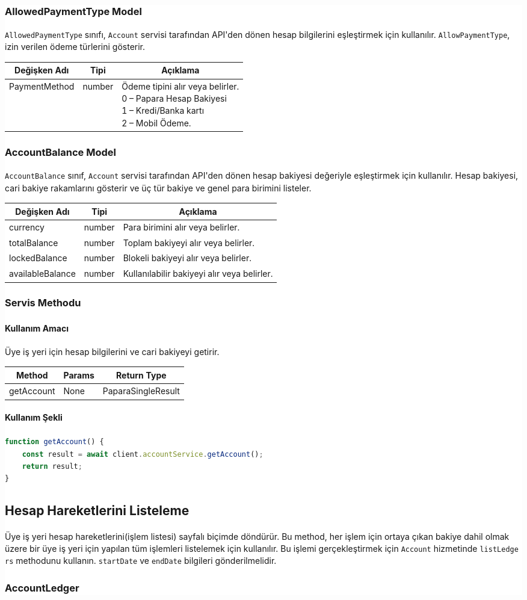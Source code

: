 ### AllowedPaymentType Model

`AllowedPaymentType` sınıfı, `Account` servisi tarafından API'den dönen hesap bilgilerini eşleştirmek için kullanılır. `AllowPaymentType`, izin verilen ödeme türlerini gösterir.

| **Değişken Adı** | **Tipi** | **Açıklama**                                                 |
| ---------------- | -------- | ------------------------------------------------------------ |
| PaymentMethod    | number   | Ödeme tipini alır veya belirler.<br />0 – Papara Hesap Bakiyesi  <br />1 – Kredi/Banka kartı <br />2 – Mobil Ödeme. |

### AccountBalance Model

`AccountBalance` sınıf, `Account` servisi tarafından API'den dönen hesap bakiyesi değeriyle eşleştirmek için kullanılır. Hesap bakiyesi, cari bakiye rakamlarını gösterir ve üç tür bakiye ve genel para birimini listeler.

| **Değişken Adı** | **Tipi** | **Açıklama**                                |
| ---------------- | -------- | ------------------------------------------- |
| currency         | number   | Para birimini alır veya belirler.           |
| totalBalance     | number   | Toplam bakiyeyi alır veya belirler.         |
| lockedBalance    | number   | Blokeli bakiyeyi alır veya belirler.        |
| availableBalance | number   | Kullanılabilir bakiyeyi alır veya belirler. |

### Servis Methodu

#### Kullanım Amacı

Üye iş yeri için hesap bilgilerini ve cari bakiyeyi getirir.

| **Method** | **Params** | **Return Type**             |
| ---------- | ---------- | --------------------------- |
| getAccount | None       | PaparaSingleResult<Account> |

#### Kullanım Şekli

``` typescript
function getAccount() {
    const result = await client.accountService.getAccount();
    return result;
}
```

## Hesap Hareketlerini Listeleme

Üye iş yeri hesap hareketlerini(işlem listesi) sayfalı biçimde döndürür. Bu method, her işlem için ortaya çıkan bakiye dahil olmak üzere bir üye iş yeri için yapılan tüm işlemleri listelemek için kullanılır. Bu işlemi gerçekleştirmek için `Account` hizmetinde `listLedgers` methodunu kullanın. `startDate` ve `endDate` bilgileri gönderilmelidir.

### AccountLedger
